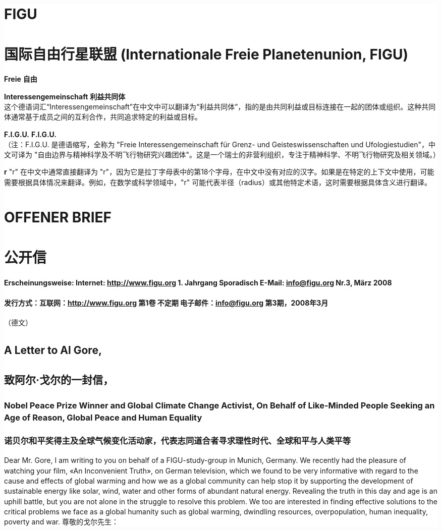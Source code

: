 # FIGU
# 国际自由行星联盟 (Internationale Freie Planetenunion, FIGU)

**Freie**
**自由**

**Interessengemeinschaft**
**利益共同体**  
这个德语词汇“Interessengemeinschaft”在中文中可以翻译为“利益共同体”，指的是由共同利益或目标连接在一起的团体或组织。这种共同体通常基于成员之间的互利合作，共同追求特定的利益或目标。

**F.I.G.U.**
**F.I.G.U.**  
（注：F.I.G.U. 是德语缩写，全称为 "Freie Interessengemeinschaft für Grenz- und Geisteswissenschaften und Ufologiestudien"，中文可译为 "自由边界与精神科学及不明飞行物研究兴趣团体"。这是一个瑞士的非营利组织，专注于精神科学、不明飞行物研究及相关领域。）

**r**
"r" 在中文中通常直接翻译为 "r"，因为它是拉丁字母表中的第18个字母，在中文中没有对应的汉字。如果是在特定的上下文中使用，可能需要根据具体情况来翻译。例如，在数学或科学领域中，"r" 可能代表半径（radius）或其他特定术语，这时需要根据具体含义进行翻译。

# OFFENER BRIEF
# 公开信

#### Erscheinungsweise: Internet: http://www.figu.org 1. Jahrgang Sporadisch E-Mail:  info@figu.org Nr.3, März 2008
#### 发行方式：互联网：http://www.figu.org 第1卷 不定期 电子邮件：info@figu.org 第3期，2008年3月

（德文）

## A Letter to Al Gore,
## 致阿尔·戈尔的一封信，

### Nobel Peace Prize Winner and Global Climate Change Activist, On Behalf of Like-Minded People Seeking an Age of Reason, Global Peace and Human Equality
### 诺贝尔和平奖得主及全球气候变化活动家，代表志同道合者寻求理性时代、全球和平与人类平等

Dear Mr. Gore, I am writing to you on behalf of a FIGU-study-group in Munich, Germany. We recently had the pleasure of watching your film, «An Inconvenient Truth», on German television, which we found to be very informative with regard to the cause and effects of global warming and how we as a global community can help stop it by supporting the development of sustainable energy like solar, wind, water and other forms of abundant natural energy. Revealing the truth in this day and age is an uphill battle, but you are not alone in the struggle to resolve this problem. We too are interested in finding effective solutions to the critical problems we face as a global humanity such as global warming, dwindling resources, overpopulation, human inequality, poverty and war.
尊敬的戈尔先生：
